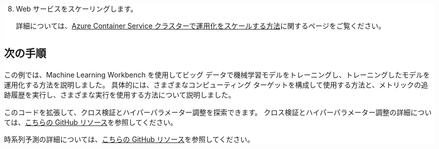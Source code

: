 8. Web サービスをスケーリングします。 

   詳細については、[Azure Container Service クラスターで運用化をスケールする方法](https://github.com/Azure/Machine-Learning-Operationalization/blob/master/documentation/how-to-scale.md)に関するページをご覧ください。
 

## <a name="next-steps"></a>次の手順

この例では、Machine Learning Workbench を使用してビッグ データで機械学習モデルをトレーニングし、トレーニングしたモデルを運用化する方法を説明しました。 具体的には、さまざまなコンピューティング ターゲットを構成して使用する方法と、メトリックの追跡履歴を実行し、さまざまな実行を使用する方法について説明しました。

このコードを拡張して、クロス検証とハイパーパラメーター調整を探索できます。 クロス検証とハイパーパラメーター調整の詳細については、[こちらの GitHub リソース](https://github.com/Azure/MachineLearningSamples-DistributedHyperParameterTuning)を参照してください。  

時系列予測の詳細については、[こちらの GitHub リソース](https://github.com/Azure/MachineLearningSamples-EnergyDemandTimeSeriesForecasting)を参照してください。
